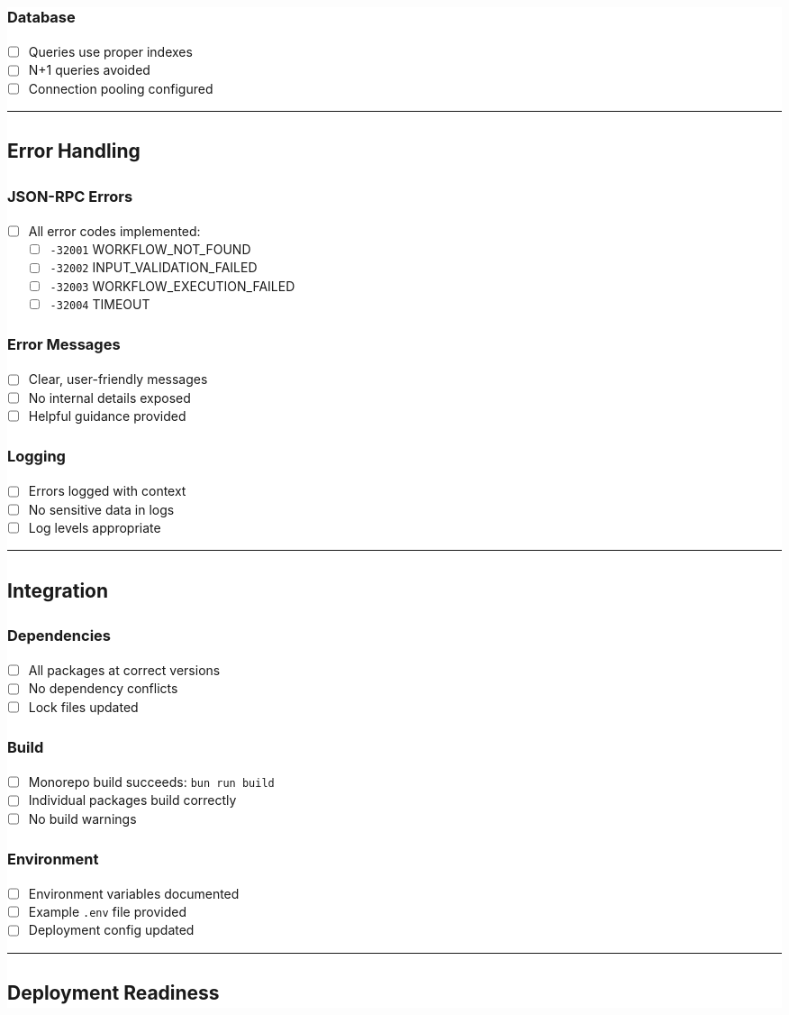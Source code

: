 ### Database
- [ ] Queries use proper indexes
- [ ] N+1 queries avoided
- [ ] Connection pooling configured

---

## Error Handling

### JSON-RPC Errors
- [ ] All error codes implemented:
  - [ ] `-32001` WORKFLOW_NOT_FOUND
  - [ ] `-32002` INPUT_VALIDATION_FAILED
  - [ ] `-32003` WORKFLOW_EXECUTION_FAILED
  - [ ] `-32004` TIMEOUT

### Error Messages
- [ ] Clear, user-friendly messages
- [ ] No internal details exposed
- [ ] Helpful guidance provided

### Logging
- [ ] Errors logged with context
- [ ] No sensitive data in logs
- [ ] Log levels appropriate

---

## Integration

### Dependencies
- [ ] All packages at correct versions
- [ ] No dependency conflicts
- [ ] Lock files updated

### Build
- [ ] Monorepo build succeeds: `bun run build`
- [ ] Individual packages build correctly
- [ ] No build warnings

### Environment
- [ ] Environment variables documented
- [ ] Example `.env` file provided
- [ ] Deployment config updated

---

## Deployment Readiness
